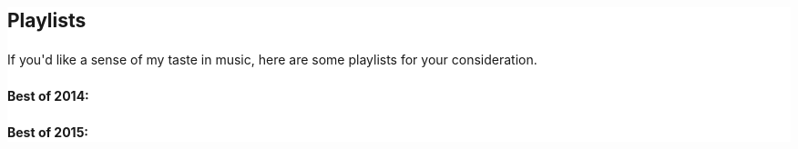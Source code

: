 ## Playlists

If you'd like a sense of my taste in music, here are some playlists for your consideration.

#### Best of 2014:

<iframe width="560" height="315" src="https://www.youtube.com/embed/videoseries?list=PLe1o0Y8oSo_DSnBVCsQnnQlXwHcEjvrP-" frameborder="0" allowfullscreen></iframe>

#### Best of 2015:

<iframe width="560" height="315" src="https://www.youtube.com/embed/videoseries?list=PLe1o0Y8oSo_D15xH5WyKaFqlNhuy83H8V" frameborder="0" allowfullscreen></iframe>
